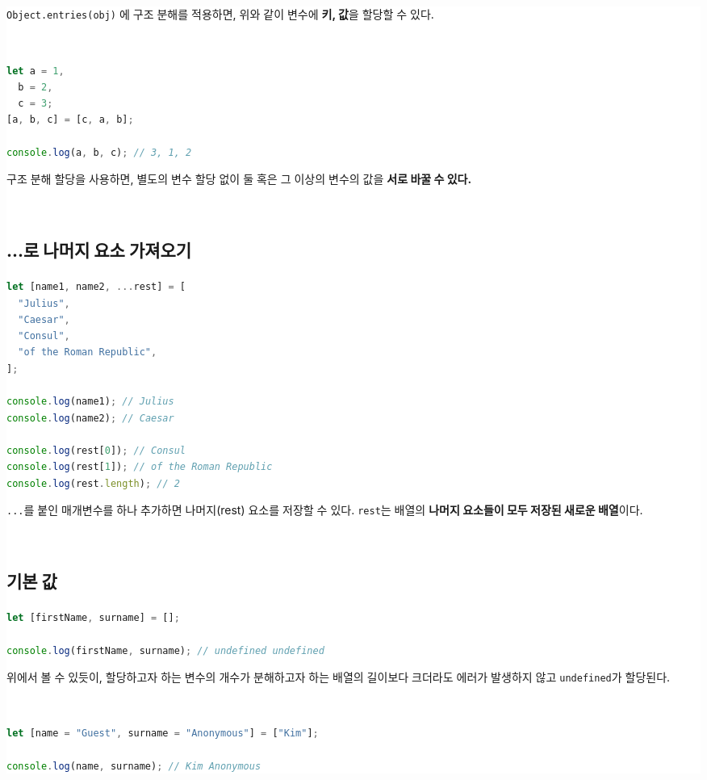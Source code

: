 `Object.entries(obj)` 에 구조 분해를 적용하면, 위와 같이 변수에 **키, 값**을 할당할 수 있다.

<br>

```jsx
let a = 1,
  b = 2,
  c = 3;
[a, b, c] = [c, a, b];

console.log(a, b, c); // 3, 1, 2
```

구조 분해 할당을 사용하면, 별도의 변수 할당 없이 둘 혹은 그 이상의 변수의 값을 **서로 바꿀 수 있다.**

<br>

## ...로 나머지 요소 가져오기

```jsx
let [name1, name2, ...rest] = [
  "Julius",
  "Caesar",
  "Consul",
  "of the Roman Republic",
];

console.log(name1); // Julius
console.log(name2); // Caesar

console.log(rest[0]); // Consul
console.log(rest[1]); // of the Roman Republic
console.log(rest.length); // 2
```

`...`를 붙인 매개변수를 하나 추가하면 나머지(rest) 요소를 저장할 수 있다. `rest`는 배열의 **나머지 요소들이 모두 저장된 새로운 배열**이다.

<br>

## 기본 값

```jsx
let [firstName, surname] = [];

console.log(firstName, surname); // undefined undefined
```

위에서 볼 수 있듯이, 할당하고자 하는 변수의 개수가 분해하고자 하는 배열의 길이보다 크더라도 에러가 발생하지 않고 `undefined`가 할당된다.

<br>

```jsx
let [name = "Guest", surname = "Anonymous"] = ["Kim"];

console.log(name, surname); // Kim Anonymous
```
